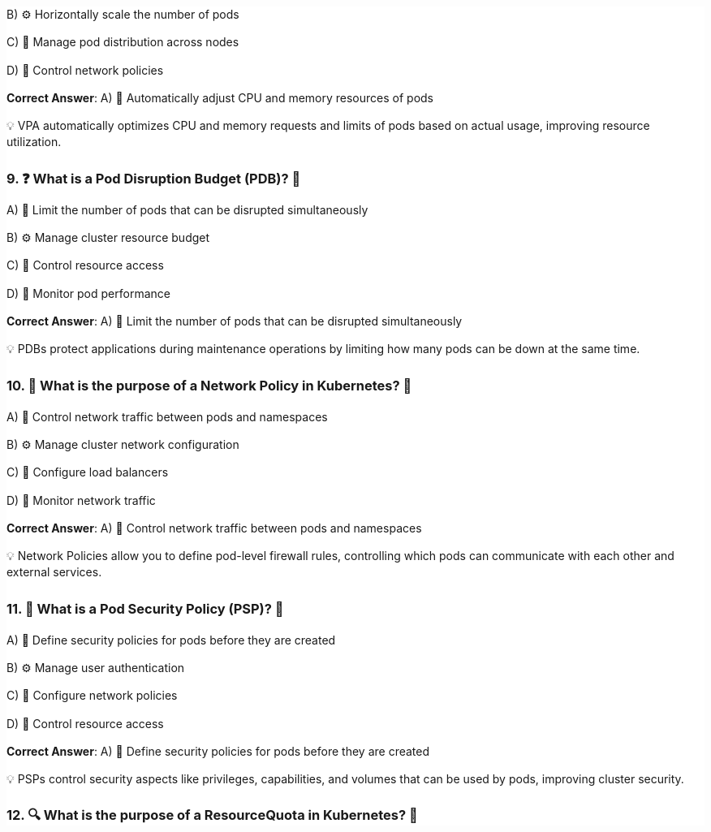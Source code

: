 B) ⚙️ Horizontally scale the number of pods

C) 🔧 Manage pod distribution across nodes

D) 🐳 Control network policies

**Correct Answer**: A) 📝 Automatically adjust CPU and memory resources of pods

💡 VPA automatically optimizes CPU and memory requests and limits of pods based on actual usage, improving resource utilization.

### 9. ❓ What is a Pod Disruption Budget (PDB)? 🔴

A) 📝 Limit the number of pods that can be disrupted simultaneously

B) ⚙️ Manage cluster resource budget

C) 🔧 Control resource access

D) 🐳 Monitor pod performance

**Correct Answer**: A) 📝 Limit the number of pods that can be disrupted simultaneously

💡 PDBs protect applications during maintenance operations by limiting how many pods can be down at the same time.

### 10. 🧠 What is the purpose of a Network Policy in Kubernetes? 🔴

A) 📝 Control network traffic between pods and namespaces

B) ⚙️ Manage cluster network configuration

C) 🔧 Configure load balancers

D) 🐳 Monitor network traffic

**Correct Answer**: A) 📝 Control network traffic between pods and namespaces

💡 Network Policies allow you to define pod-level firewall rules, controlling which pods can communicate with each other and external services.

### 11. 🤔 What is a Pod Security Policy (PSP)? 🔴

A) 📝 Define security policies for pods before they are created

B) ⚙️ Manage user authentication

C) 🔧 Configure network policies

D) 🐳 Control resource access

**Correct Answer**: A) 📝 Define security policies for pods before they are created

💡 PSPs control security aspects like privileges, capabilities, and volumes that can be used by pods, improving cluster security.

### 12. 🔍 What is the purpose of a ResourceQuota in Kubernetes? 🔴
